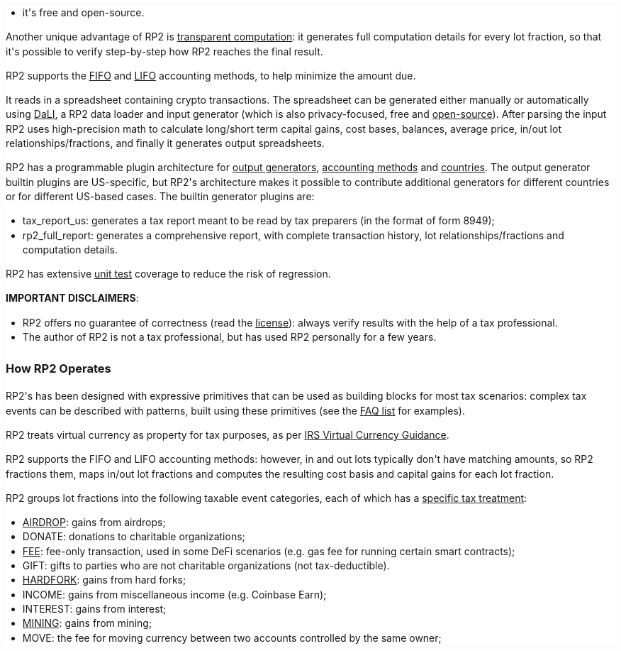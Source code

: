 * it's free and open-source.

Another unique advantage of RP2 is [transparent computation](https://github.com/eprbell/rp2/tree/main/docs/output_files.md#transparent-computation-rp2-full-report-output): it generates full computation details for every lot fraction, so that it's possible to verify step-by-step how RP2 reaches the final result.

RP2 supports the [FIFO](https://www.investopedia.com/terms/f/fifo.asp) and [LIFO](https://www.investopedia.com/terms/l/lifo.asp) accounting methods, to help minimize the amount due.

It reads in a spreadsheet containing crypto transactions. The spreadsheet can be generated either manually or automatically using [DaLI](https://pypi.org/project/dali-rp2), a RP2 data loader and input generator (which is also privacy-focused, free and [open-source](https://github.com/eprbell/dali-rp2)). After parsing the input RP2 uses high-precision math to calculate long/short term capital gains, cost bases, balances, average price, in/out lot relationships/fractions, and finally it generates output spreadsheets.

RP2 has a programmable plugin architecture for [output generators](https://github.com/eprbell/rp2/tree/main/README.dev.md#adding-a-new-report-generator), [accounting methods](https://github.com/eprbell/rp2/tree/main/README.dev.md#adding-a-new-accounting-method) and [countries](https://github.com/eprbell/rp2/tree/main/README.dev.md#adding-support-for-a-new-country). The output generator builtin plugins are US-specific, but RP2's architecture makes it possible to contribute additional generators for different countries or for different US-based cases. The builtin generator plugins are:
* tax_report_us: generates a tax report meant to be read by tax preparers (in the format of form 8949);
* rp2_full_report: generates a comprehensive report, with complete transaction history, lot relationships/fractions and computation details.

RP2 has extensive [unit test](https://github.com/eprbell/rp2/tree/main/tests/) coverage to reduce the risk of regression.

**IMPORTANT DISCLAIMERS**:
* RP2 offers no guarantee of correctness (read the [license](https://github.com/eprbell/rp2/tree/main/LICENSE)): always verify results with the help of a tax professional.
* The author of RP2 is not a tax professional, but has used RP2 personally for a few years.

### How RP2 Operates
RP2's has been designed with expressive primitives that can be used as building blocks for most tax scenarios: complex tax events can be described with patterns, built using these primitives (see the [FAQ list](https://github.com/eprbell/rp2/tree/main/docs/user_faq.md#tax-scenarios) for examples).

RP2 treats virtual currency as property for tax purposes, as per [IRS Virtual Currency Guidance](https://www.irs.gov/newsroom/irs-reminds-taxpayers-to-report-virtual-currency-transactions).

RP2 supports the FIFO and LIFO accounting methods: however, in and out lots typically don't have matching amounts, so RP2 fractions them, maps in/out lot fractions and computes the resulting cost basis and capital gains for each lot fraction.

RP2 groups lot fractions into the following taxable event categories, each of which has a [specific tax treatment](https://github.com/eprbell/rp2/tree/main/docs/user_faq.md#which-crypto-tax-forms-to-file):
* [AIRDROP](https://github.com/eprbell/rp2/tree/main/docs/user_faq.md#how-to-handle-airdrops): gains from airdrops;
* DONATE: donations to charitable organizations;
* [FEE](https://github.com/eprbell/rp2/tree/main/docs/user_faq.md#hhow-to-handle-fee-only-defi-transactions): fee-only transaction, used in some DeFi scenarios (e.g. gas fee for running certain smart contracts);
* GIFT: gifts to parties who are not charitable organizations (not tax-deductible).
* [HARDFORK](https://github.com/eprbell/rp2/tree/main/docs/user_faq.md#how-to-handle-hard-forks): gains from hard forks;
* INCOME: gains from miscellaneous income (e.g. Coinbase Earn);
* INTEREST: gains from interest;
* [MINING](https://github.com/eprbell/rp2/tree/main/docs/user_faq.md#how-to-handle-income-from-mining): gains from mining;
* MOVE: the fee for moving currency between two accounts controlled by the same owner;